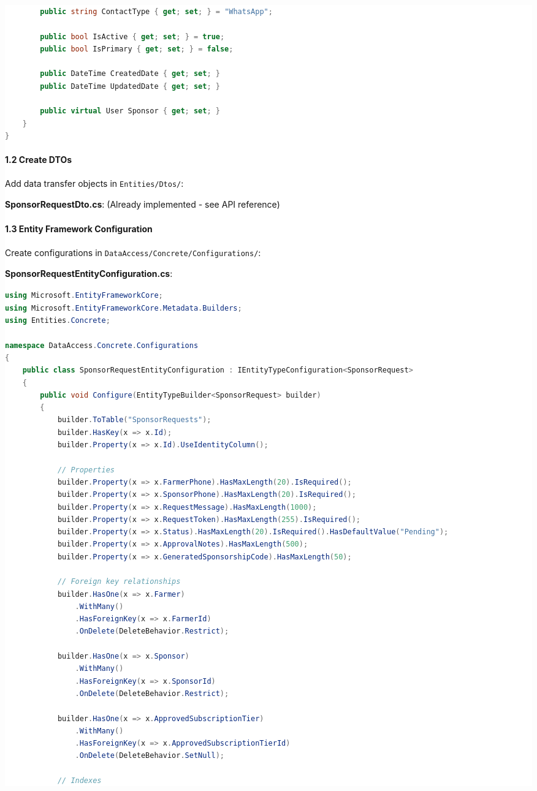 ```csharp
        public string ContactType { get; set; } = "WhatsApp";
        
        public bool IsActive { get; set; } = true;
        public bool IsPrimary { get; set; } = false;
        
        public DateTime CreatedDate { get; set; }
        public DateTime UpdatedDate { get; set; }
        
        public virtual User Sponsor { get; set; }
    }
}
```

#### 1.2 Create DTOs
Add data transfer objects in `Entities/Dtos/`:

**SponsorRequestDto.cs**: (Already implemented - see API reference)

#### 1.3 Entity Framework Configuration
Create configurations in `DataAccess/Concrete/Configurations/`:

**SponsorRequestEntityConfiguration.cs**:
```csharp
using Microsoft.EntityFrameworkCore;
using Microsoft.EntityFrameworkCore.Metadata.Builders;
using Entities.Concrete;

namespace DataAccess.Concrete.Configurations
{
    public class SponsorRequestEntityConfiguration : IEntityTypeConfiguration<SponsorRequest>
    {
        public void Configure(EntityTypeBuilder<SponsorRequest> builder)
        {
            builder.ToTable("SponsorRequests");
            builder.HasKey(x => x.Id);
            builder.Property(x => x.Id).UseIdentityColumn();

            // Properties
            builder.Property(x => x.FarmerPhone).HasMaxLength(20).IsRequired();
            builder.Property(x => x.SponsorPhone).HasMaxLength(20).IsRequired();
            builder.Property(x => x.RequestMessage).HasMaxLength(1000);
            builder.Property(x => x.RequestToken).HasMaxLength(255).IsRequired();
            builder.Property(x => x.Status).HasMaxLength(20).IsRequired().HasDefaultValue("Pending");
            builder.Property(x => x.ApprovalNotes).HasMaxLength(500);
            builder.Property(x => x.GeneratedSponsorshipCode).HasMaxLength(50);

            // Foreign key relationships
            builder.HasOne(x => x.Farmer)
                .WithMany()
                .HasForeignKey(x => x.FarmerId)
                .OnDelete(DeleteBehavior.Restrict);

            builder.HasOne(x => x.Sponsor)
                .WithMany()
                .HasForeignKey(x => x.SponsorId)
                .OnDelete(DeleteBehavior.Restrict);

            builder.HasOne(x => x.ApprovedSubscriptionTier)
                .WithMany()
                .HasForeignKey(x => x.ApprovedSubscriptionTierId)
                .OnDelete(DeleteBehavior.SetNull);

            // Indexes
```